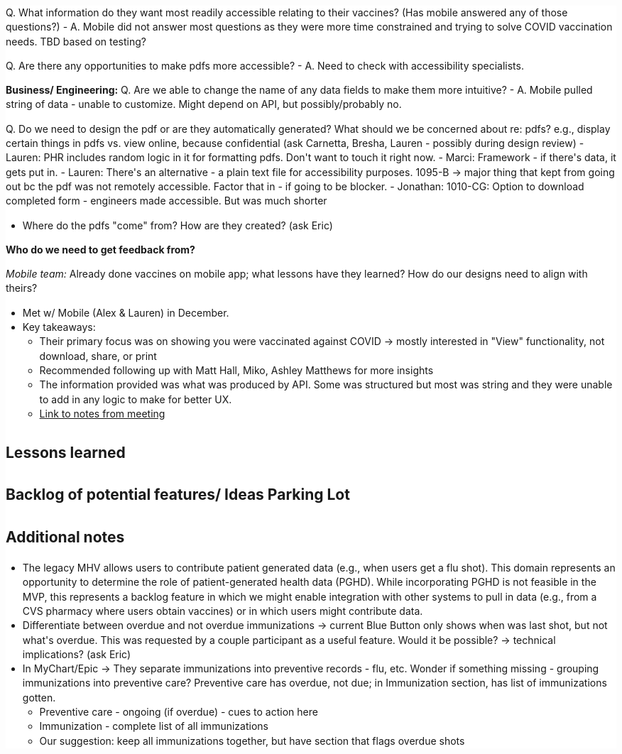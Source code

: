     
Q. What information do they want most readily accessible relating to their vaccines? (Has mobile answered any of those questions?)
    - A. Mobile did not answer most questions as they were more time constrained and trying to solve COVID vaccination needs. TBD based on testing? 
    
Q. Are there any opportunities to make pdfs more accessible?
    - A. Need to check with accessibility specialists. 

**Business/ Engineering:** 
Q. Are we able to change the name of any data fields to make them more intuitive? 
    - A. Mobile pulled string of data - unable to customize. Might depend on API, but possibly/probably no. 

Q. Do we need to design the pdf or are they automatically generated? What should we be concerned about re: pdfs? e.g., display certain things in pdfs vs. view online, because confidential (ask Carnetta, Bresha, Lauren - possibly during design review)
    - Lauren: PHR includes random logic in it for formatting pdfs. Don't want to touch it right now. 
    - Marci: Framework - if there's data, it gets put in. 
    - Lauren: There's an alternative - a plain text file for accessibility purposes. 1095-B -> major thing that kept from going out bc the pdf was not remotely accessible. Factor that in - if going to be blocker. 
    - Jonathan: 1010-CG: Option to download completed form - engineers made accessible. But was much shorter 
- Where do the pdfs "come" from? How are they created? (ask Eric)
    

**Who do we need to get feedback from?**

_Mobile team:_ Already done vaccines on mobile app; what lessons have they learned? How do our designs need to align with theirs? 

- Met w/ Mobile (Alex & Lauren) in December. 
- Key takeaways: 
    - Their primary focus was on showing you were vaccinated against COVID -> mostly interested in "View" functionality, not download, share, or print
    - Recommended following up with Matt Hall, Miko, Ashley Matthews for more insights
    - The information provided was what was produced by API. Some was structured but most was string and they were unable to add in any logic to make for better UX.  
    - [Link to notes from meeting](https://docs.google.com/document/d/10C0NH72V6wigtXlmc2LSnJZfB6GbdtUFvQOf3LPsng0/edit?pli=1)


## Lessons learned


## Backlog of potential features/ Ideas Parking Lot


## Additional notes

- The legacy MHV allows users to contribute patient generated data (e.g., when users get a flu shot). This domain represents an opportunity to determine the role of patient-generated health data (PGHD). While incorporating PGHD is not feasible in the MVP, this represents a backlog feature in which we might enable integration with other systems to pull in data (e.g., from a CVS pharmacy where users obtain vaccines) or in which users might contribute data. 
- Differentiate between overdue and not overdue immunizations -> current Blue Button only shows when was last shot, but not what's overdue. This was requested by a couple participant as a useful feature. Would it be possible? -> technical implications? (ask Eric)
- In MyChart/Epic -> They separate immunizations into preventive records - flu, etc. Wonder if something missing - grouping immunizations into preventive care? Preventive care has overdue, not due; in Immunization section, has list of immunizations gotten. 
    - Preventive care - ongoing (if overdue) - cues to action here
    - Immunization - complete list of all immunizations
    - Our suggestion: keep all immunizations together, but have section that flags overdue shots

